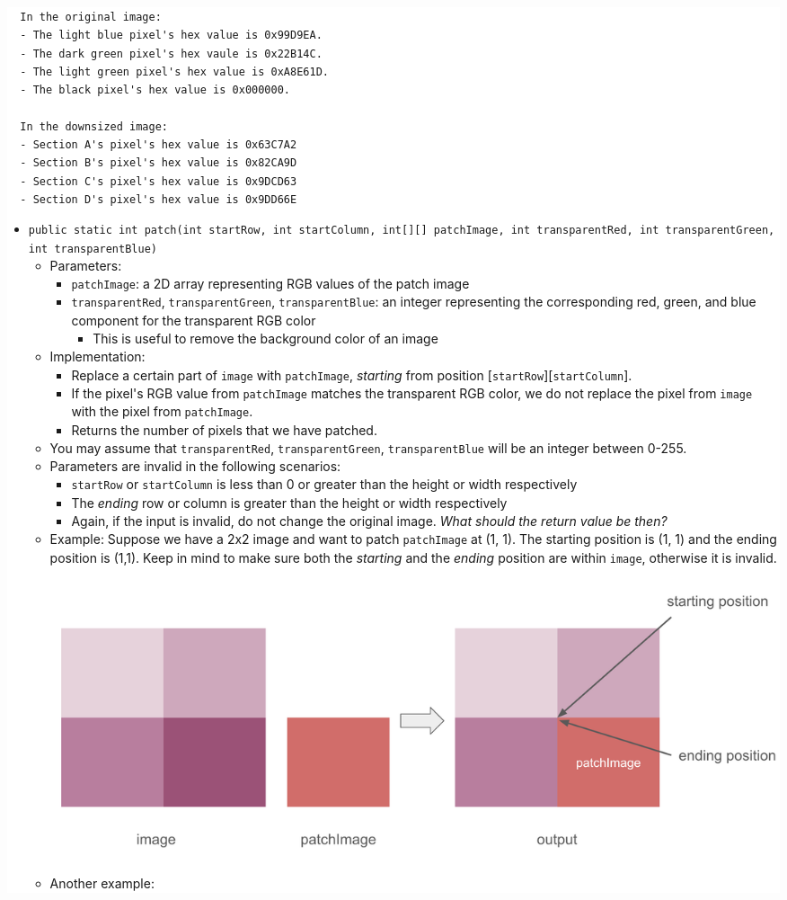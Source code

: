       
      In the original image:
      - The light blue pixel's hex value is 0x99D9EA. 
      - The dark green pixel's hex vaule is 0x22B14C. 
      - The light green pixel's hex value is 0xA8E61D. 
      - The black pixel's hex value is 0x000000. 

      In the downsized image:
      - Section A's pixel's hex value is 0x63C7A2
      - Section B's pixel's hex value is 0x82CA9D
      - Section C's pixel's hex value is 0x9DCD63
      - Section D's pixel's hex value is 0x9DD66E
- `public static int patch(int startRow, int startColumn, int[][] patchImage, int transparentRed, int transparentGreen, int transparentBlue)`
    - Parameters:
        - `patchImage`: a 2D array representing RGB values of the patch image
        - `transparentRed`, `transparentGreen`, `transparentBlue`: an integer representing the corresponding red, green, and blue component for the transparent RGB color
            - This is useful to remove the background color of an image
    - Implementation:
        - Replace a certain part of `image` with `patchImage`, *starting* from position [`startRow`][`startColumn`].
        - If the pixel's RGB value from `patchImage` matches the transparent RGB color, we do not replace the pixel from `image` with the pixel from `patchImage`.
        - Returns the number of pixels that we have patched.
    - You may assume that `transparentRed`, `transparentGreen`, `transparentBlue` will be an integer between 0-255.
    - Parameters are invalid in the following scenarios:
        - `startRow` or `startColumn` is less than 0 or greater than the height or width respectively
        - The *ending* row or column is greater than the height or width respectively
        - Again, if the input is invalid, do not change the original image. *What should the return value be then?*
    - Example: Suppose we have a 2x2 image and want to patch `patchImage` at (1, 1). The starting position is (1, 1) and the ending position is (1,1). Keep in mind to make sure both the *starting* and the *ending* position are within `image`, otherwise it is invalid.
    ![](writeup-images/5.png)
    - Another example:  